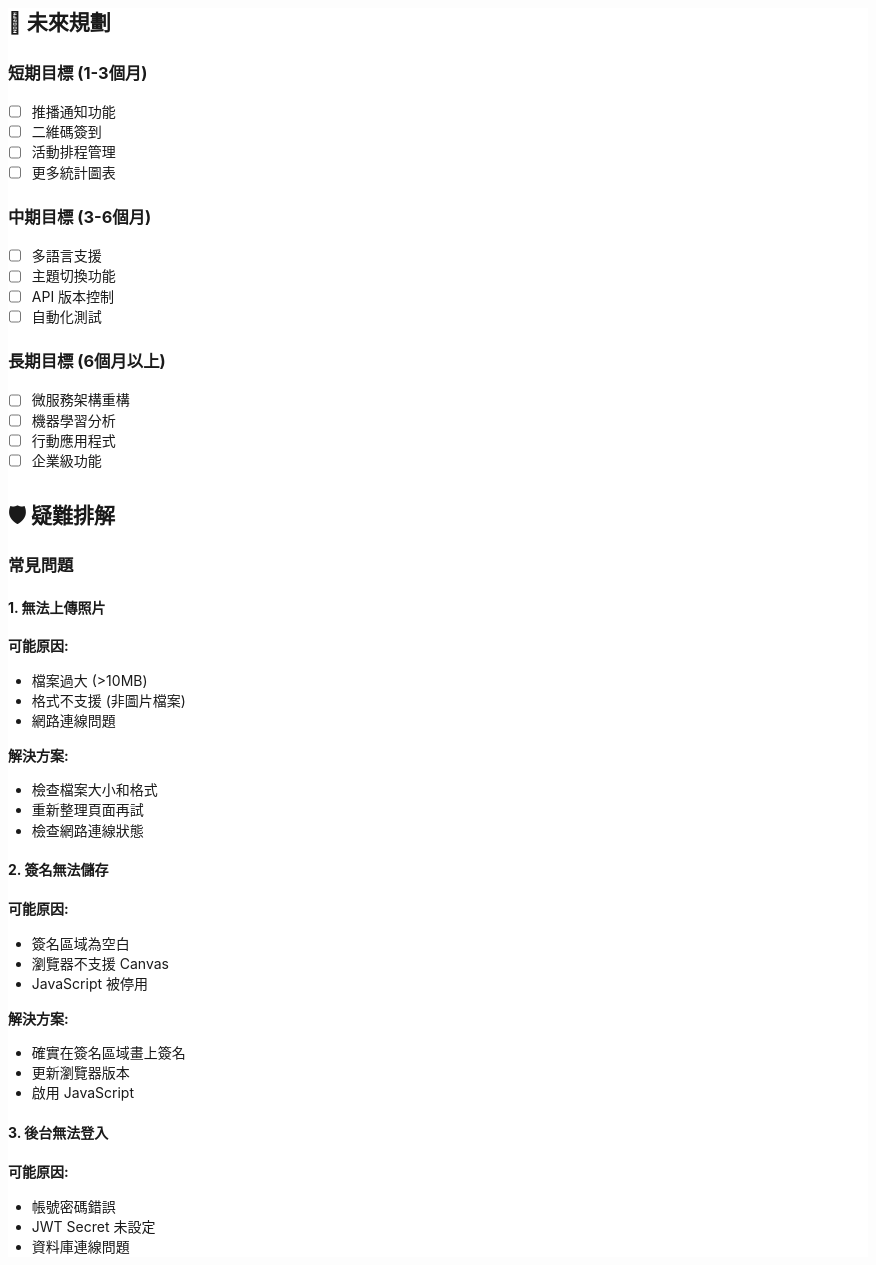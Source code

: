 ## 🚀 未來規劃

### 短期目標 (1-3個月)
- [ ] 推播通知功能
- [ ] 二維碼簽到
- [ ] 活動排程管理
- [ ] 更多統計圖表

### 中期目標 (3-6個月)
- [ ] 多語言支援
- [ ] 主題切換功能
- [ ] API 版本控制
- [ ] 自動化測試

### 長期目標 (6個月以上)
- [ ] 微服務架構重構
- [ ] 機器學習分析
- [ ] 行動應用程式
- [ ] 企業級功能

## 🛡️ 疑難排解

### 常見問題

#### 1. 無法上傳照片
**可能原因:**
- 檔案過大 (>10MB)
- 格式不支援 (非圖片檔案)
- 網路連線問題

**解決方案:**
- 檢查檔案大小和格式
- 重新整理頁面再試
- 檢查網路連線狀態

#### 2. 簽名無法儲存
**可能原因:**
- 簽名區域為空白
- 瀏覽器不支援 Canvas
- JavaScript 被停用

**解決方案:**
- 確實在簽名區域畫上簽名
- 更新瀏覽器版本
- 啟用 JavaScript

#### 3. 後台無法登入
**可能原因:**
- 帳號密碼錯誤
- JWT Secret 未設定
- 資料庫連線問題
